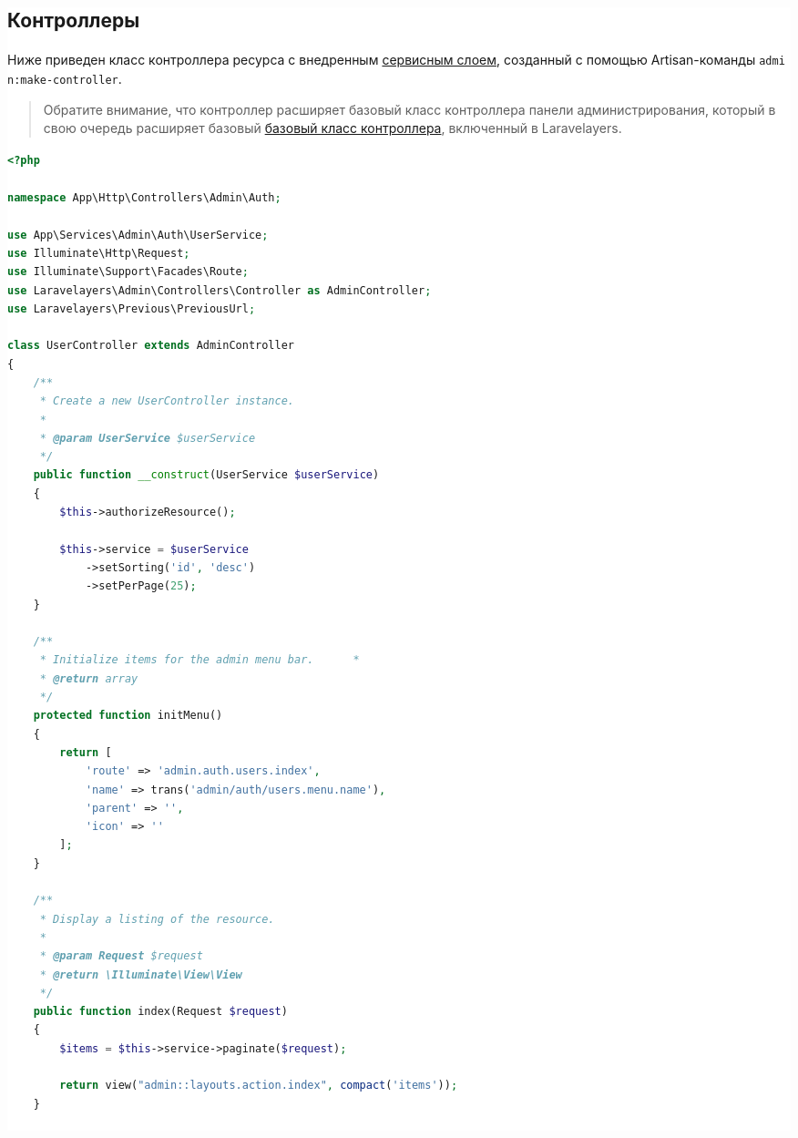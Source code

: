 <a name="controllers"></a>	
## Контроллеры

Ниже приведен класс контроллера ресурса с внедренным [сервисным слоем](#services), созданный с помощью Artisan-команды `admin:make-controller`.

> Обратите внимание, что контроллер расширяет базовый класс контроллера панели администрирования, который в свою очередь расширяет базовый [базовый класс контроллера](controllers.md#base-controller), включенный в Laravelayers.

```php
<?php
	
namespace App\Http\Controllers\Admin\Auth;
	
use App\Services\Admin\Auth\UserService;
use Illuminate\Http\Request;
use Illuminate\Support\Facades\Route;
use Laravelayers\Admin\Controllers\Controller as AdminController;
use Laravelayers\Previous\PreviousUrl;
	
class UserController extends AdminController
{
    /**
     * Create a new UserController instance.
     *
     * @param UserService $userService
     */
    public function __construct(UserService $userService)
    {
        $this->authorizeResource();
	
        $this->service = $userService
            ->setSorting('id', 'desc')
            ->setPerPage(25);
    }
	
    /**
     * Initialize items for the admin menu bar.	     *
     * @return array
     */
    protected function initMenu()
    {
        return [
            'route' => 'admin.auth.users.index',
            'name' => trans('admin/auth/users.menu.name'),
            'parent' => '',
            'icon' => ''
        ];
    }
	
    /**
     * Display a listing of the resource.
     *
     * @param Request $request
     * @return \Illuminate\View\View
     */
    public function index(Request $request)
    {
        $items = $this->service->paginate($request);
	
        return view("admin::layouts.action.index", compact('items'));
    }
	
```